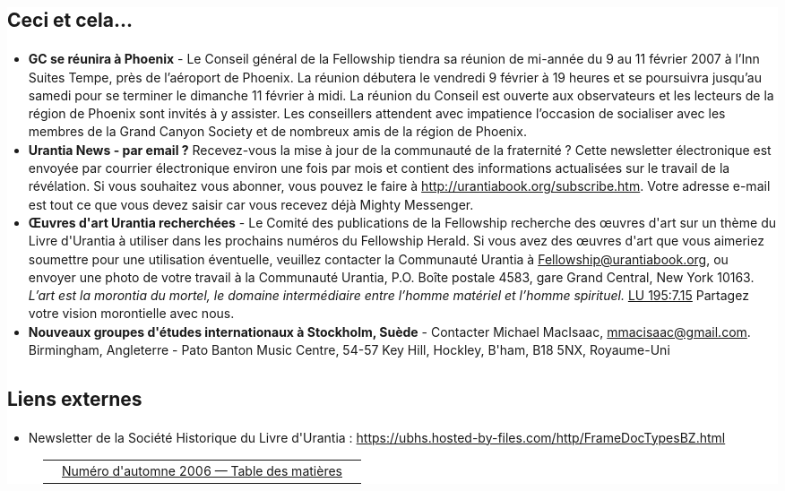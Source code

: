 ## Ceci et cela...

- **GC se réunira à Phoenix** - Le Conseil général de la Fellowship tiendra sa réunion de mi-année du 9 au 11 février 2007 à l’Inn Suites Tempe, près de l’aéroport de Phoenix. La réunion débutera le vendredi 9 février à 19 heures et se poursuivra jusqu’au samedi pour se terminer le dimanche 11 février à midi. La réunion du Conseil est ouverte aux observateurs et les lecteurs de la région de Phoenix sont invités à y assister. Les conseillers attendent avec impatience l’occasion de socialiser avec les membres de la Grand Canyon Society et de nombreux amis de la région de Phoenix.
- **Urantia News - par email ?** Recevez-vous la mise à jour de la communauté de la fraternité ? Cette newsletter électronique est envoyée par courrier électronique environ une fois par mois et contient des informations actualisées sur le travail de la révélation. Si vous souhaitez vous abonner, vous pouvez le faire à http://urantiabook.org/subscribe.htm. Votre adresse e-mail est tout ce que vous devez saisir car vous recevez déjà Mighty Messenger.
- **Œuvres d'art Urantia recherchées** - Le Comité des publications de la Fellowship recherche des œuvres d'art sur un thème du Livre d'Urantia à utiliser dans les prochains numéros du Fellowship Herald. Si vous avez des œuvres d'art que vous aimeriez soumettre pour une utilisation éventuelle, veuillez contacter la Communauté Urantia à Fellowship@urantiabook.org, ou envoyer une photo de votre travail à la Communauté Urantia, P.O. Boîte postale 4583, gare Grand Central, New York 10163.
  _L’art est la morontia du mortel, le domaine intermédiaire entre l’homme matériel et l’homme spirituel._ <a id="a285_107"></a>[LU 195:7.15](/fr/The_Urantia_Book/195#p7_15) Partagez votre vision morontielle avec nous.
- **Nouveaux groupes d'études internationaux à Stockholm, Suède** - Contacter Michael MacIsaac, mmacisaac@gmail.com. Birmingham, Angleterre - Pato Banton Music Centre, 54-57 Key Hill, Hockley, B'ham, B18 5NX, Royaume-Uni


## Liens externes

* Newsletter de la Société Historique du Livre d'Urantia : https://ubhs.hosted-by-files.com/http/FrameDocTypesBZ.html




<figure class="table chapter-navigator">
  <table>
    <tbody>
      <tr>
        <td>
        </td>
        <td>
        <a href="/fr/index/articles_mighty_messenger#numéro-d'automne-2006">
          <span class="mdi mdi-book-open-variant"></span><span class="pl-2">Numéro d'automne 2006 — Table des matières</span>
        </a>
        </td>
        <td>
        </td>
      </tr>
    </tbody>
  </table>
</figure>
